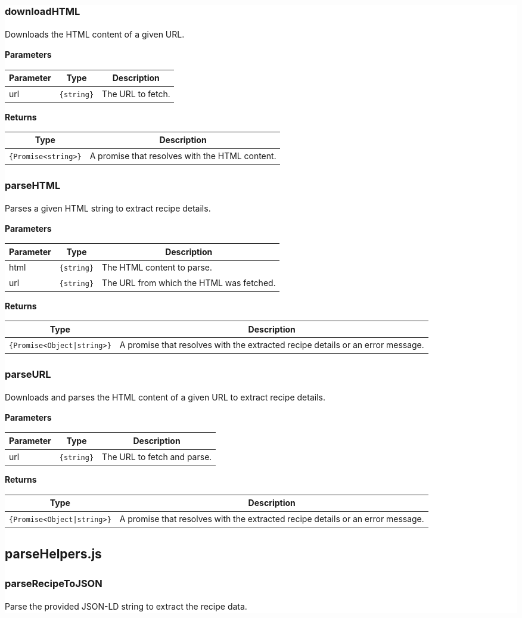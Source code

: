 ### downloadHTML
Downloads the HTML content of a given URL.


**Parameters**

| Parameter | Type | Description |
| --- | --- | --- |
| url | `{string}` | The URL to fetch. |

**Returns**

| Type | Description |
| --- | --- |
| `{Promise<string>}` | A promise that resolves with the HTML content. |

### parseHTML
Parses a given HTML string to extract recipe details.


**Parameters**

| Parameter | Type | Description |
| --- | --- | --- |
| html | `{string}` | The HTML content to parse. |
| url | `{string}` | The URL from which the HTML was fetched. |

**Returns**

| Type | Description |
| --- | --- |
| `{Promise<Object\|string>}` | A promise that resolves with the extracted recipe details or an error message. |

### parseURL
Downloads and parses the HTML content of a given URL to extract recipe details.


**Parameters**

| Parameter | Type | Description |
| --- | --- | --- |
| url | `{string}` | The URL to fetch and parse. |

**Returns**

| Type | Description |
| --- | --- |
| `{Promise<Object\|string>}` | A promise that resolves with the extracted recipe details or an error message. |


## parseHelpers.js
### parseRecipeToJSON
Parse the provided JSON-LD string to extract the recipe data.
